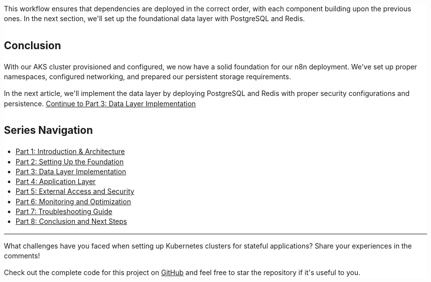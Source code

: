 This workflow ensures that dependencies are deployed in the correct order, with each component building upon the previous ones. In the next section, we'll set up the foundational data layer with PostgreSQL and Redis.

## Conclusion

With our AKS cluster provisioned and configured, we now have a solid foundation for our n8n deployment. We've set up proper namespaces, configured networking, and prepared our persistent storage requirements.

In the next article, we'll implement the data layer by deploying PostgreSQL and Redis with proper security configurations and persistence. [Continue to Part 3: Data Layer Implementation](#part3-link)

## Series Navigation

- [Part 1: Introduction & Architecture](#part1-link)
- [Part 2: Setting Up the Foundation](#part2-link)
- [Part 3: Data Layer Implementation](#part3-link)
- [Part 4: Application Layer](#part4-link)
- [Part 5: External Access and Security](#part5-link)
- [Part 6: Monitoring and Optimization](#part6-link)
- [Part 7: Troubleshooting Guide](#part7-link)
- [Part 8: Conclusion and Next Steps](#part8-link)

---

What challenges have you faced when setting up Kubernetes clusters for stateful applications? Share your experiences in the comments!

Check out the complete code for this project on [GitHub](https://github.com/devs-hooked/n8n-azure-k8s) and feel free to star the repository if it's useful to you.
